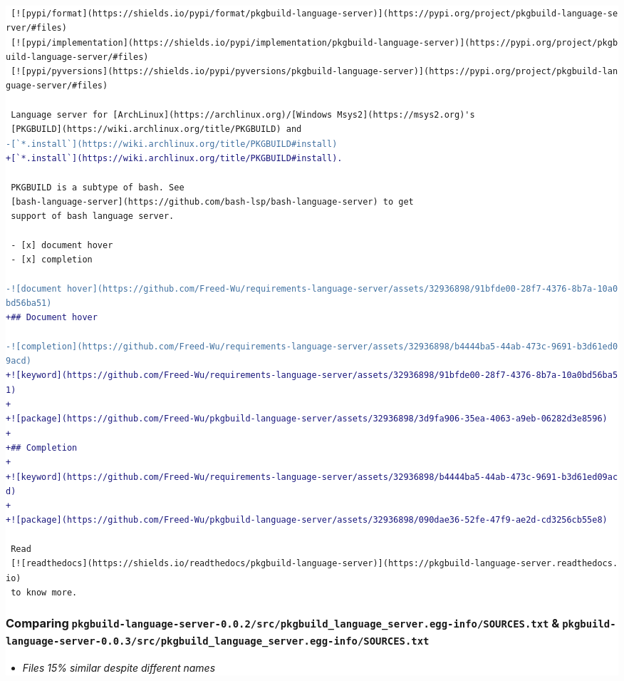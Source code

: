 ```diff
 [![pypi/format](https://shields.io/pypi/format/pkgbuild-language-server)](https://pypi.org/project/pkgbuild-language-server/#files)
 [![pypi/implementation](https://shields.io/pypi/implementation/pkgbuild-language-server)](https://pypi.org/project/pkgbuild-language-server/#files)
 [![pypi/pyversions](https://shields.io/pypi/pyversions/pkgbuild-language-server)](https://pypi.org/project/pkgbuild-language-server/#files)
 
 Language server for [ArchLinux](https://archlinux.org)/[Windows Msys2](https://msys2.org)'s
 [PKGBUILD](https://wiki.archlinux.org/title/PKGBUILD) and
-[`*.install`](https://wiki.archlinux.org/title/PKGBUILD#install)
+[`*.install`](https://wiki.archlinux.org/title/PKGBUILD#install).
 
 PKGBUILD is a subtype of bash. See
 [bash-language-server](https://github.com/bash-lsp/bash-language-server) to get
 support of bash language server.
 
 - [x] document hover
 - [x] completion
 
-![document hover](https://github.com/Freed-Wu/requirements-language-server/assets/32936898/91bfde00-28f7-4376-8b7a-10a0bd56ba51)
+## Document hover
 
-![completion](https://github.com/Freed-Wu/requirements-language-server/assets/32936898/b4444ba5-44ab-473c-9691-b3d61ed09acd)
+![keyword](https://github.com/Freed-Wu/requirements-language-server/assets/32936898/91bfde00-28f7-4376-8b7a-10a0bd56ba51)
+
+![package](https://github.com/Freed-Wu/pkgbuild-language-server/assets/32936898/3d9fa906-35ea-4063-a9eb-06282d3e8596)
+
+## Completion
+
+![keyword](https://github.com/Freed-Wu/requirements-language-server/assets/32936898/b4444ba5-44ab-473c-9691-b3d61ed09acd)
+
+![package](https://github.com/Freed-Wu/pkgbuild-language-server/assets/32936898/090dae36-52fe-47f9-ae2d-cd3256cb55e8)
 
 Read
 [![readthedocs](https://shields.io/readthedocs/pkgbuild-language-server)](https://pkgbuild-language-server.readthedocs.io)
 to know more.
```

### Comparing `pkgbuild-language-server-0.0.2/src/pkgbuild_language_server.egg-info/SOURCES.txt` & `pkgbuild-language-server-0.0.3/src/pkgbuild_language_server.egg-info/SOURCES.txt`

 * *Files 15% similar despite different names*
